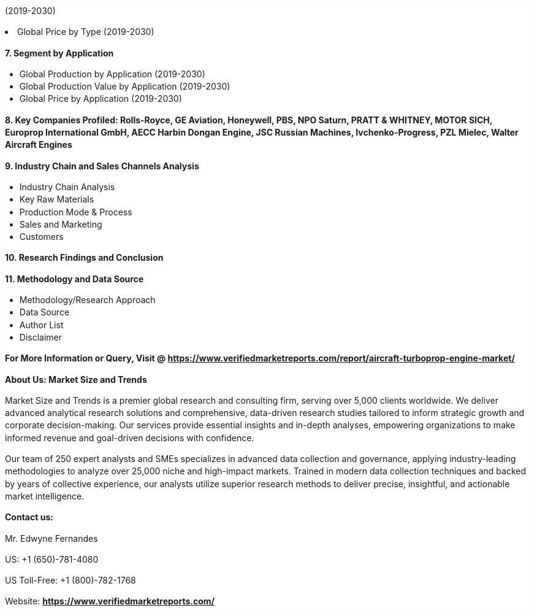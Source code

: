 (2019-2030)</li><li>Global Price by Type (2019-2030)</li></ul><p><strong>7. Segment by Application</strong></p><ul><li>Global Production by Application (2019-2030)</li><li>Global Production Value by Application (2019-2030)</li><li>Global Price by Application (2019-2030)</li></ul><p><strong>8. Key Companies Profiled: Rolls-Royce, GE Aviation, Honeywell, PBS, NPO Saturn, PRATT & WHITNEY, MOTOR SICH, Europrop International GmbH, AECC Harbin Dongan Engine, JSC Russian Machines, Ivchenko-Progress, PZL Mielec, Walter Aircraft Engines</strong></p><p><strong>9. Industry Chain and Sales Channels Analysis</strong></p><ul><li>Industry Chain Analysis</li><li>Key Raw Materials</li><li>Production Mode &amp; Process</li><li>Sales and Marketing</li><li>Customers</li></ul><p><strong>10. Research Findings and Conclusion</strong></p><p><strong>11. Methodology and Data Source</strong></p><ul><li>Methodology/Research Approach</li><li>Data Source</li><li>Author List</li><li>Disclaimer</li></ul></p><p><strong>For More Information or Query, Visit @ <a href="https://www.verifiedmarketreports.com/report/aircraft-turboprop-engine-market/">https://www.verifiedmarketreports.com/report/aircraft-turboprop-engine-market/</a></strong></p><p><strong>About Us: Market Size and Trends</strong></p><p>Market Size and Trends is a premier global research and consulting firm, serving over 5,000 clients worldwide. We deliver advanced analytical research solutions and comprehensive, data-driven research studies tailored to inform strategic growth and corporate decision-making. Our services provide essential insights and in-depth analyses, empowering organizations to make informed revenue and goal-driven decisions with confidence.</p><p>Our team of 250 expert analysts and SMEs specializes in advanced data collection and governance, applying industry-leading methodologies to analyze over 25,000 niche and high-impact markets. Trained in modern data collection techniques and backed by years of collective experience, our analysts utilize superior research methods to deliver precise, insightful, and actionable market intelligence.</p><p><strong>Contact us:</strong></p><p>Mr. Edwyne Fernandes</p><p>US: +1 (650)-781-4080</p><p>US Toll-Free: +1 (800)-782-1768</p><p>Website: <strong><a href="https://www.verifiedmarketreports.com/">https://www.verifiedmarketreports.com/</a></strong></p>
